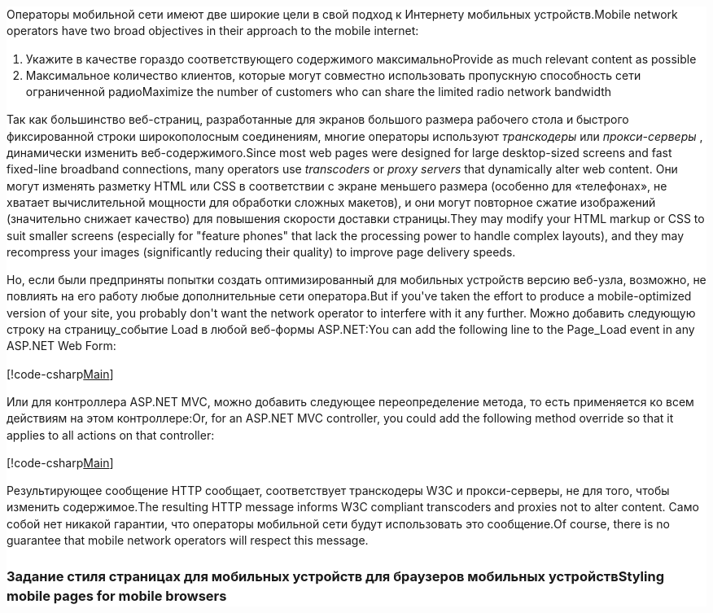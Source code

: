 <span data-ttu-id="5b80a-336">Операторы мобильной сети имеют две широкие цели в свой подход к Интернету мобильных устройств.</span><span class="sxs-lookup"><span data-stu-id="5b80a-336">Mobile network operators have two broad objectives in their approach to the mobile internet:</span></span>

1. <span data-ttu-id="5b80a-337">Укажите в качестве гораздо соответствующего содержимого максимально</span><span class="sxs-lookup"><span data-stu-id="5b80a-337">Provide as much relevant content as possible</span></span>
2. <span data-ttu-id="5b80a-338">Максимальное количество клиентов, которые могут совместно использовать пропускную способность сети ограниченной радио</span><span class="sxs-lookup"><span data-stu-id="5b80a-338">Maximize the number of customers who can share the limited radio network bandwidth</span></span>

<span data-ttu-id="5b80a-339">Так как большинство веб-страниц, разработанные для экранов большого размера рабочего стола и быстрого фиксированной строки широкополосным соединениям, многие операторы используют *транскодеры* или *прокси-серверы* , динамически изменить веб-содержимого.</span><span class="sxs-lookup"><span data-stu-id="5b80a-339">Since most web pages were designed for large desktop-sized screens and fast fixed-line broadband connections, many operators use *transcoders* or *proxy servers* that dynamically alter web content.</span></span> <span data-ttu-id="5b80a-340">Они могут изменять разметку HTML или CSS в соответствии с экране меньшего размера (особенно для «телефонах», не хватает вычислительной мощности для обработки сложных макетов), и они могут повторное сжатие изображений (значительно снижает качество) для повышения скорости доставки страницы.</span><span class="sxs-lookup"><span data-stu-id="5b80a-340">They may modify your HTML markup or CSS to suit smaller screens (especially for "feature phones" that lack the processing power to handle complex layouts), and they may recompress your images (significantly reducing their quality) to improve page delivery speeds.</span></span>

<span data-ttu-id="5b80a-341">Но, если были предприняты попытки создать оптимизированный для мобильных устройств версию веб-узла, возможно, не повлиять на его работу любые дополнительные сети оператора.</span><span class="sxs-lookup"><span data-stu-id="5b80a-341">But if you've taken the effort to produce a mobile-optimized version of your site, you probably don't want the network operator to interfere with it any further.</span></span> <span data-ttu-id="5b80a-342">Можно добавить следующую строку на страницу\_событие Load в любой веб-формы ASP.NET:</span><span class="sxs-lookup"><span data-stu-id="5b80a-342">You can add the following line to the Page\_Load event in any ASP.NET Web Form:</span></span>

[!code-csharp[Main](add-mobile-pages-to-your-aspnet-web-forms-mvc-application/samples/sample16.cs)]

<span data-ttu-id="5b80a-343">Или для контроллера ASP.NET MVC, можно добавить следующее переопределение метода, то есть применяется ко всем действиям на этом контроллере:</span><span class="sxs-lookup"><span data-stu-id="5b80a-343">Or, for an ASP.NET MVC controller, you could add the following method override so that it applies to all actions on that controller:</span></span>

[!code-csharp[Main](add-mobile-pages-to-your-aspnet-web-forms-mvc-application/samples/sample17.cs)]

<span data-ttu-id="5b80a-344">Результирующее сообщение HTTP сообщает, соответствует транскодеры W3C и прокси-серверы, не для того, чтобы изменить содержимое.</span><span class="sxs-lookup"><span data-stu-id="5b80a-344">The resulting HTTP message informs W3C compliant transcoders and proxies not to alter content.</span></span> <span data-ttu-id="5b80a-345">Само собой нет никакой гарантии, что операторы мобильной сети будут использовать это сообщение.</span><span class="sxs-lookup"><span data-stu-id="5b80a-345">Of course, there is no guarantee that mobile network operators will respect this message.</span></span>

### <a name="styling-mobile-pages-for-mobile-browsers"></a><span data-ttu-id="5b80a-346">Задание стиля страницах для мобильных устройств для браузеров мобильных устройств</span><span class="sxs-lookup"><span data-stu-id="5b80a-346">Styling mobile pages for mobile browsers</span></span>
